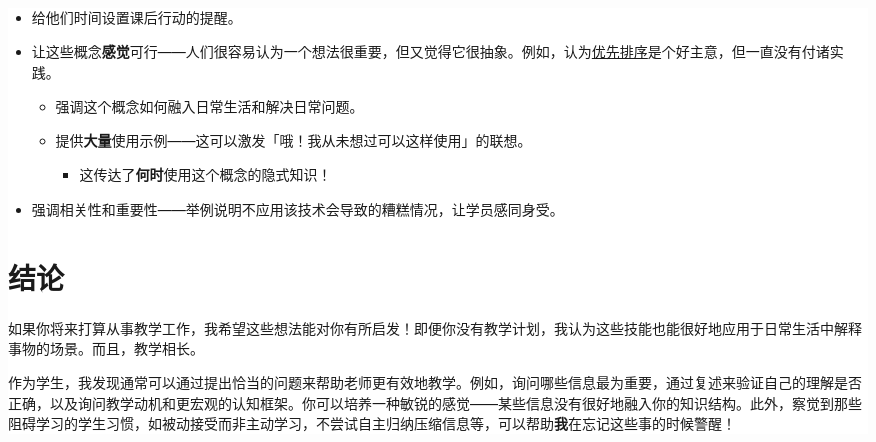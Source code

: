   - 给他们时间设置课后行动的提醒。

- 让这些概念**感觉**可行——人们很容易认为一个想法很重要，但又觉得它很抽象。例如，认为[优先排序](https://www.neelnanda.io/blog/prioritisation)是个好主意，但一直没有付诸实践。

  - 强调这个概念如何融入日常生活和解决日常问题。

  - 提供**大量**使用示例——这可以激发「哦！我从未想过可以这样使用」的联想。

    - 这传达了**何时**使用这个概念的隐式知识！

- 强调相关性和重要性——举例说明不应用该技术会导致的糟糕情况，让学员感同身受。

# 结论

如果你将来打算从事教学工作，我希望这些想法能对你有所启发！即便你没有教学计划，我认为这些技能也能很好地应用于日常生活中解释事物的场景。而且，教学相长。

作为学生，我发现通常可以通过提出恰当的问题来帮助老师更有效地教学。例如，询问哪些信息最为重要，通过复述来验证自己的理解是否正确，以及询问教学动机和更宏观的认知框架。你可以培养一种敏锐的感觉——某些信息没有很好地融入你的知识结构。此外，察觉到那些阻碍学习的学生习惯，如被动接受而非主动学习，不尝试自主归纳压缩信息等，可以帮助**我**在忘记这些事的时候警醒！